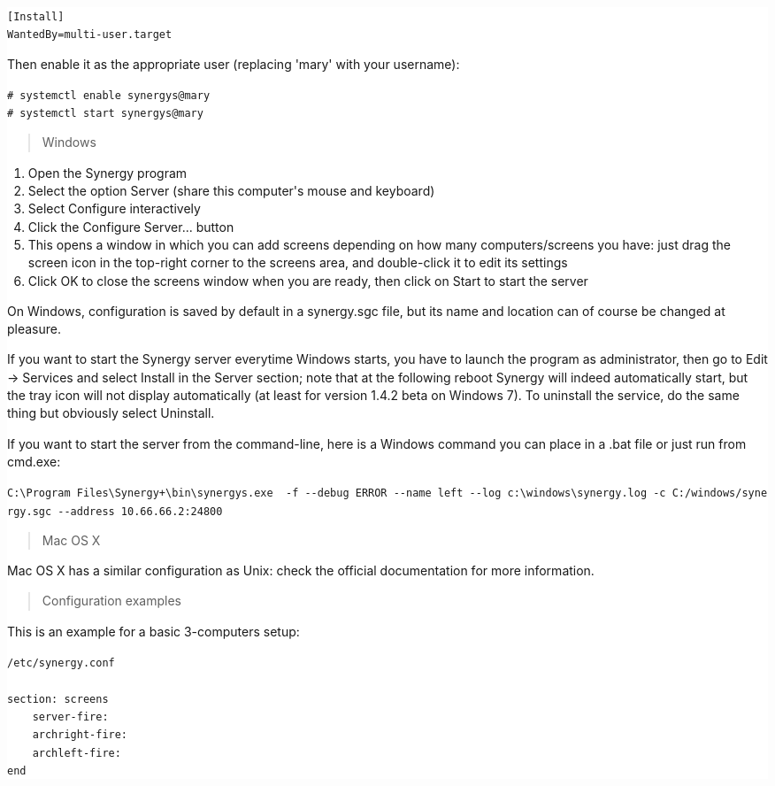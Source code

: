     [Install]
    WantedBy=multi-user.target

Then enable it as the appropriate user (replacing 'mary' with your
username):

    # systemctl enable synergys@mary
    # systemctl start synergys@mary

> Windows

1.  Open the Synergy program
2.  Select the option Server (share this computer's mouse and keyboard)
3.  Select Configure interactively
4.  Click the Configure Server... button
5.  This opens a window in which you can add screens depending on how
    many computers/screens you have: just drag the screen icon in the
    top-right corner to the screens area, and double-click it to edit
    its settings
6.  Click OK to close the screens window when you are ready, then click
    on Start to start the server

On Windows, configuration is saved by default in a synergy.sgc file, but
its name and location can of course be changed at pleasure.

If you want to start the Synergy server everytime Windows starts, you
have to launch the program as administrator, then go to Edit -> Services
and select Install in the Server section; note that at the following
reboot Synergy will indeed automatically start, but the tray icon will
not display automatically (at least for version 1.4.2 beta on Windows
7). To uninstall the service, do the same thing but obviously select
Uninstall.

If you want to start the server from the command-line, here is a Windows
command you can place in a .bat file or just run from cmd.exe:

    C:\Program Files\Synergy+\bin\synergys.exe  -f --debug ERROR --name left --log c:\windows\synergy.log -c C:/windows/synergy.sgc --address 10.66.66.2:24800

> Mac OS X

Mac OS X has a similar configuration as Unix: check the official
documentation for more information.

> Configuration examples

This is an example for a basic 3-computers setup:

    /etc/synergy.conf

    section: screens
    	server-fire:
    	archright-fire:
    	archleft-fire:
    end
